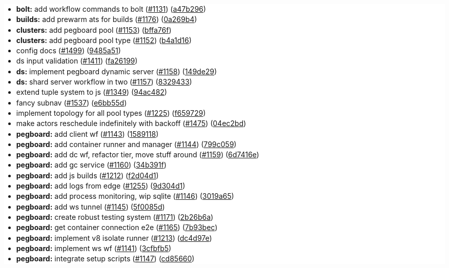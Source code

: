 * **bolt:** add workflow commands to bolt ([#1131](https://github.com/sachinkumar2k/rivet/issues/1131)) ([a47b296](https://github.com/sachinkumar2k/rivet/commit/a47b296939d04d204428f7ce91b68c75550d9b30))
* **builds:** add prewarm ats for builds ([#1176](https://github.com/sachinkumar2k/rivet/issues/1176)) ([0a269b4](https://github.com/sachinkumar2k/rivet/commit/0a269b46e578650f7672656569bff8e703cbd9f0))
* **clusters:** add pegboard pool ([#1153](https://github.com/sachinkumar2k/rivet/issues/1153)) ([bffa76f](https://github.com/sachinkumar2k/rivet/commit/bffa76fa8241816911b2d8741071cd498adc0139))
* **clusters:** add pegboard pool type ([#1152](https://github.com/sachinkumar2k/rivet/issues/1152)) ([b4a1d16](https://github.com/sachinkumar2k/rivet/commit/b4a1d1681e392865e6641e5cb1d6ca7408ba46e1))
* config docs ([#1499](https://github.com/sachinkumar2k/rivet/issues/1499)) ([9485a51](https://github.com/sachinkumar2k/rivet/commit/9485a510e602f3458ca76ce294829db79e2e5b38))
* ds input validation ([#1411](https://github.com/sachinkumar2k/rivet/issues/1411)) ([fa26199](https://github.com/sachinkumar2k/rivet/commit/fa2619941520aa39e7132fcd4cc9ccfafb9cb8d1))
* **ds:** implement pegboard dynamic server ([#1158](https://github.com/sachinkumar2k/rivet/issues/1158)) ([149de29](https://github.com/sachinkumar2k/rivet/commit/149de292ca8a238e77b3c849c4b8416a940a7a68))
* **ds:** shard server workflow in two ([#1157](https://github.com/sachinkumar2k/rivet/issues/1157)) ([8329433](https://github.com/sachinkumar2k/rivet/commit/83294332c45bb71512d3743bb4ab373b329a38e9))
* extend tuple system to js ([#1349](https://github.com/sachinkumar2k/rivet/issues/1349)) ([94ac482](https://github.com/sachinkumar2k/rivet/commit/94ac482bfaf36fa311827a2a945667e1b87ea340))
* fancy subnav ([#1537](https://github.com/sachinkumar2k/rivet/issues/1537)) ([e6bb55d](https://github.com/sachinkumar2k/rivet/commit/e6bb55d87251b0875ed1ea938335118f0cfd012f))
* implement topology for all pool types ([#1225](https://github.com/sachinkumar2k/rivet/issues/1225)) ([f659729](https://github.com/sachinkumar2k/rivet/commit/f6597290b1eaa4ebccda7c26e53b642465408b9c))
* make actors reschedule indefinitely with backoff ([#1475](https://github.com/sachinkumar2k/rivet/issues/1475)) ([04ec2bd](https://github.com/sachinkumar2k/rivet/commit/04ec2bd7c38fd3069e744802ff65a88906bc5314))
* **pegboard:** add client wf ([#1143](https://github.com/sachinkumar2k/rivet/issues/1143)) ([1589118](https://github.com/sachinkumar2k/rivet/commit/1589118e578ec617b38971ad1abbf42f5d13e5c7))
* **pegboard:** add container runner and manager ([#1144](https://github.com/sachinkumar2k/rivet/issues/1144)) ([799c059](https://github.com/sachinkumar2k/rivet/commit/799c0592e44c7568fa2cb2e9b4c7261aa8e1253c))
* **pegboard:** add dc wf, refactor tier, move stuff around ([#1159](https://github.com/sachinkumar2k/rivet/issues/1159)) ([6d7416e](https://github.com/sachinkumar2k/rivet/commit/6d7416e3d845a4492c483d9710387b8bb953e6f6))
* **pegboard:** add gc service ([#1160](https://github.com/sachinkumar2k/rivet/issues/1160)) ([34b391f](https://github.com/sachinkumar2k/rivet/commit/34b391fb6e385fe85eef57164034fe5f7444cbf6))
* **pegboard:** add js builds ([#1212](https://github.com/sachinkumar2k/rivet/issues/1212)) ([f2d04d1](https://github.com/sachinkumar2k/rivet/commit/f2d04d1ef6a7f7f494b2120431d8114b07c7d28e))
* **pegboard:** add logs from edge ([#1255](https://github.com/sachinkumar2k/rivet/issues/1255)) ([9d304d1](https://github.com/sachinkumar2k/rivet/commit/9d304d1dcf14b624346a9301288657abdb696d4a))
* **pegboard:** add process monitoring, wip sqlite ([#1146](https://github.com/sachinkumar2k/rivet/issues/1146)) ([3019a65](https://github.com/sachinkumar2k/rivet/commit/3019a651526ba93e695b3ed398bec286205bb59a))
* **pegboard:** add ws tunnel ([#1145](https://github.com/sachinkumar2k/rivet/issues/1145)) ([5f0085d](https://github.com/sachinkumar2k/rivet/commit/5f0085d484b7f1f2211de015ab1d20e21ccd7cce))
* **pegboard:** create robust testing system ([#1171](https://github.com/sachinkumar2k/rivet/issues/1171)) ([2b26b6a](https://github.com/sachinkumar2k/rivet/commit/2b26b6ab47ac7a4ea1fec099089d5b34e9c1e02d))
* **pegboard:** get container connection e2e ([#1165](https://github.com/sachinkumar2k/rivet/issues/1165)) ([7b93bec](https://github.com/sachinkumar2k/rivet/commit/7b93bec0f6689db13cc656341f9580f0a8906f9e))
* **pegboard:** implement v8 isolate runner ([#1213](https://github.com/sachinkumar2k/rivet/issues/1213)) ([dc4d97e](https://github.com/sachinkumar2k/rivet/commit/dc4d97e5dd17c77be2d364e4268c50f8e361b9e0))
* **pegboard:** implement ws wf ([#1141](https://github.com/sachinkumar2k/rivet/issues/1141)) ([3cfbfb5](https://github.com/sachinkumar2k/rivet/commit/3cfbfb55505c9a06d92d8480a8de39f0cfd4a3c4))
* **pegboard:** integrate setup scripts ([#1147](https://github.com/sachinkumar2k/rivet/issues/1147)) ([cd85660](https://github.com/sachinkumar2k/rivet/commit/cd85660e27225c1ab72126f4cd1df9de4b0964be))
